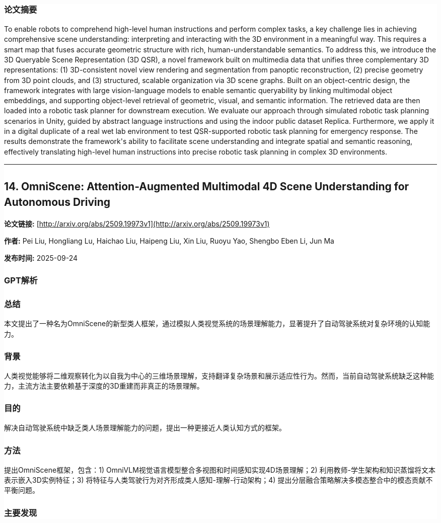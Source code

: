 
### 论文摘要

To enable robots to comprehend high-level human instructions and perform complex tasks, a key challenge lies in achieving comprehensive scene understanding: interpreting and interacting with the 3D environment in a meaningful way. This requires a smart map that fuses accurate geometric structure with rich, human-understandable semantics. To address this, we introduce the 3D Queryable Scene Representation (3D QSR), a novel framework built on multimedia data that unifies three complementary 3D representations: (1) 3D-consistent novel view rendering and segmentation from panoptic reconstruction, (2) precise geometry from 3D point clouds, and (3) structured, scalable organization via 3D scene graphs. Built on an object-centric design, the framework integrates with large vision-language models to enable semantic queryability by linking multimodal object embeddings, and supporting object-level retrieval of geometric, visual, and semantic information. The retrieved data are then loaded into a robotic task planner for downstream execution. We evaluate our approach through simulated robotic task planning scenarios in Unity, guided by abstract language instructions and using the indoor public dataset Replica. Furthermore, we apply it in a digital duplicate of a real wet lab environment to test QSR-supported robotic task planning for emergency response. The results demonstrate the framework's ability to facilitate scene understanding and integrate spatial and semantic reasoning, effectively translating high-level human instructions into precise robotic task planning in complex 3D environments.

---

## 14. OmniScene: Attention-Augmented Multimodal 4D Scene Understanding for Autonomous Driving

**论文链接:** [http://arxiv.org/abs/2509.19973v1](http://arxiv.org/abs/2509.19973v1)

**作者:** Pei Liu, Hongliang Lu, Haichao Liu, Haipeng Liu, Xin Liu, Ruoyu Yao, Shengbo Eben Li, Jun Ma

**发布时间:** 2025-09-24

### GPT解析

### 总结

本文提出了一种名为OmniScene的新型类人框架，通过模拟人类视觉系统的场景理解能力，显著提升了自动驾驶系统对复杂环境的认知能力。

### 背景

人类视觉能够将二维观察转化为以自我为中心的三维场景理解，支持翻译复杂场景和展示适应性行为。然而，当前自动驾驶系统缺乏这种能力，主流方法主要依赖基于深度的3D重建而非真正的场景理解。

### 目的

解决自动驾驶系统中缺乏类人场景理解能力的问题，提出一种更接近人类认知方式的框架。

### 方法

提出OmniScene框架，包含：1) OmniVLM视觉语言模型整合多视图和时间感知实现4D场景理解；2) 利用教师-学生架构和知识蒸馏将文本表示嵌入3D实例特征；3) 将特征与人类驾驶行为对齐形成类人感知-理解-行动架构；4) 提出分层融合策略解决多模态整合中的模态贡献不平衡问题。

### 主要发现
